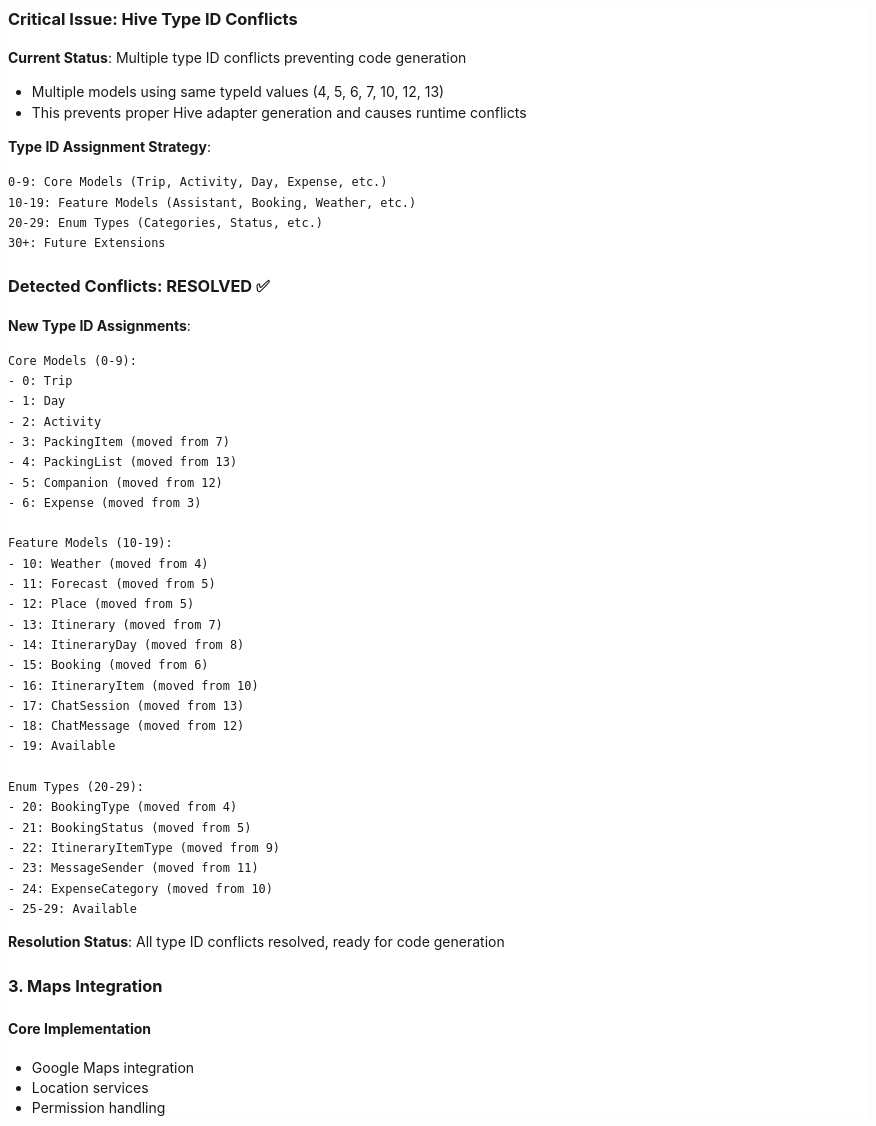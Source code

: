 ### Critical Issue: Hive Type ID Conflicts
**Current Status**: Multiple type ID conflicts preventing code generation
- Multiple models using same typeId values (4, 5, 6, 7, 10, 12, 13)
- This prevents proper Hive adapter generation and causes runtime conflicts

**Type ID Assignment Strategy**:
```
0-9: Core Models (Trip, Activity, Day, Expense, etc.)
10-19: Feature Models (Assistant, Booking, Weather, etc.) 
20-29: Enum Types (Categories, Status, etc.)
30+: Future Extensions
```

### Detected Conflicts: RESOLVED ✅
**New Type ID Assignments**:
```
Core Models (0-9):
- 0: Trip 
- 1: Day
- 2: Activity  
- 3: PackingItem (moved from 7)
- 4: PackingList (moved from 13)
- 5: Companion (moved from 12)
- 6: Expense (moved from 3)

Feature Models (10-19):
- 10: Weather (moved from 4)
- 11: Forecast (moved from 5) 
- 12: Place (moved from 5)
- 13: Itinerary (moved from 7)
- 14: ItineraryDay (moved from 8)
- 15: Booking (moved from 6)
- 16: ItineraryItem (moved from 10)
- 17: ChatSession (moved from 13)
- 18: ChatMessage (moved from 12)
- 19: Available

Enum Types (20-29):
- 20: BookingType (moved from 4)
- 21: BookingStatus (moved from 5)
- 22: ItineraryItemType (moved from 9)
- 23: MessageSender (moved from 11)
- 24: ExpenseCategory (moved from 10)
- 25-29: Available
```

**Resolution Status**: All type ID conflicts resolved, ready for code generation

### 3. Maps Integration
#### Core Implementation
- Google Maps integration
- Location services
- Permission handling
